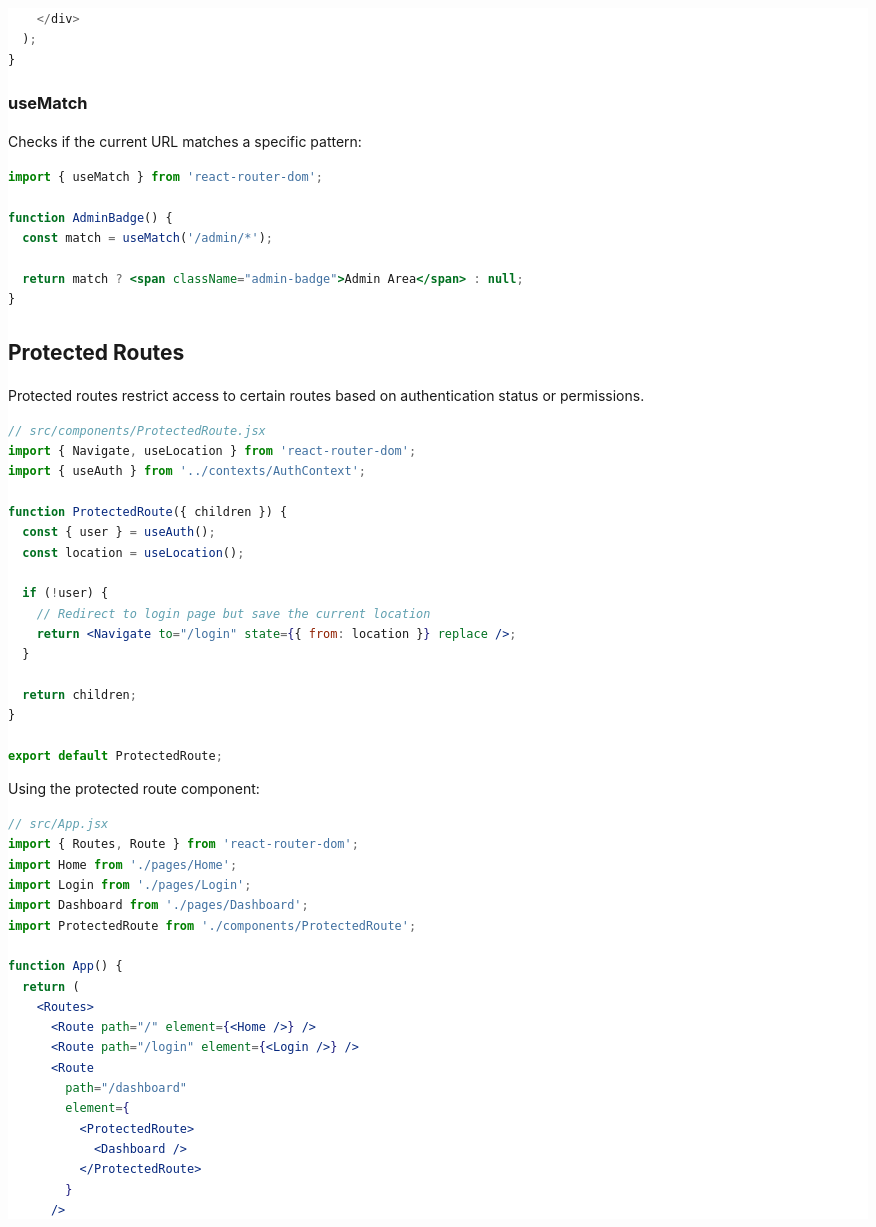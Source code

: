 ```jsx
    </div>
  );
}
```

### useMatch

Checks if the current URL matches a specific pattern:

```jsx
import { useMatch } from 'react-router-dom';

function AdminBadge() {
  const match = useMatch('/admin/*');
  
  return match ? <span className="admin-badge">Admin Area</span> : null;
}
```

## Protected Routes

Protected routes restrict access to certain routes based on authentication status or permissions.

```jsx
// src/components/ProtectedRoute.jsx
import { Navigate, useLocation } from 'react-router-dom';
import { useAuth } from '../contexts/AuthContext';

function ProtectedRoute({ children }) {
  const { user } = useAuth();
  const location = useLocation();
  
  if (!user) {
    // Redirect to login page but save the current location
    return <Navigate to="/login" state={{ from: location }} replace />;
  }
  
  return children;
}

export default ProtectedRoute;
```

Using the protected route component:

```jsx
// src/App.jsx
import { Routes, Route } from 'react-router-dom';
import Home from './pages/Home';
import Login from './pages/Login';
import Dashboard from './pages/Dashboard';
import ProtectedRoute from './components/ProtectedRoute';

function App() {
  return (
    <Routes>
      <Route path="/" element={<Home />} />
      <Route path="/login" element={<Login />} />
      <Route 
        path="/dashboard" 
        element={
          <ProtectedRoute>
            <Dashboard />
          </ProtectedRoute>
        } 
      />
```